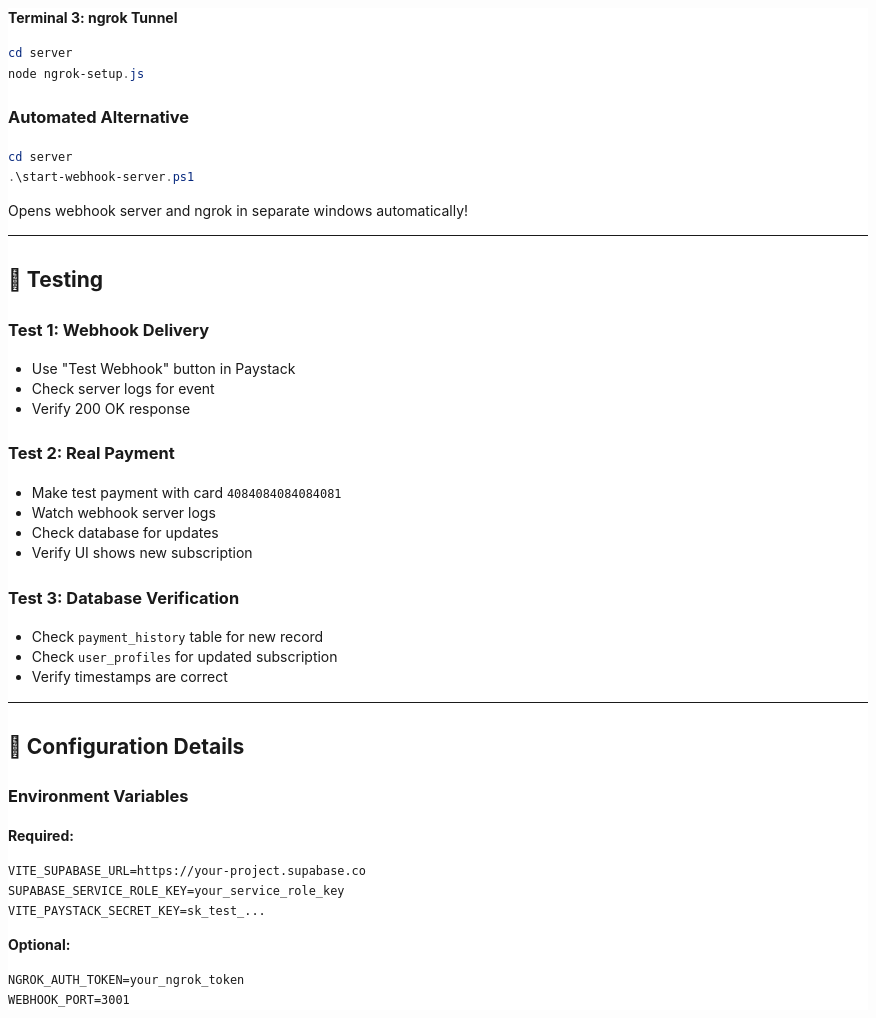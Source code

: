 **Terminal 3: ngrok Tunnel**
```powershell
cd server
node ngrok-setup.js
```

### Automated Alternative

```powershell
cd server
.\start-webhook-server.ps1
```

Opens webhook server and ngrok in separate windows automatically!

---

## 🧪 Testing

### Test 1: Webhook Delivery
- Use "Test Webhook" button in Paystack
- Check server logs for event
- Verify 200 OK response

### Test 2: Real Payment
- Make test payment with card `4084084084084081`
- Watch webhook server logs
- Check database for updates
- Verify UI shows new subscription

### Test 3: Database Verification
- Check `payment_history` table for new record
- Check `user_profiles` for updated subscription
- Verify timestamps are correct

---

## 🔧 Configuration Details

### Environment Variables

**Required:**
```env
VITE_SUPABASE_URL=https://your-project.supabase.co
SUPABASE_SERVICE_ROLE_KEY=your_service_role_key
VITE_PAYSTACK_SECRET_KEY=sk_test_...
```

**Optional:**
```env
NGROK_AUTH_TOKEN=your_ngrok_token
WEBHOOK_PORT=3001
```
